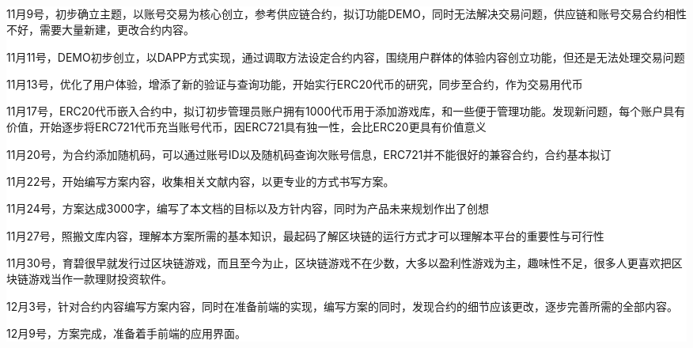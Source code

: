 11月9号，初步确立主题，以账号交易为核心创立，参考供应链合约，拟订功能DEMO，同时无法解决交易问题，供应链和账号交易合约相性不好，需要大量新建，更改合约内容。

11月11号，DEMO初步创立，以DAPP方式实现，通过调取方法设定合约内容，围绕用户群体的体验内容创立功能，但还是无法处理交易问题

11月13号，优化了用户体验，增添了新的验证与查询功能，开始实行ERC20代币的研究，同步至合约，作为交易用代币

11月17号，ERC20代币嵌入合约中，拟订初步管理员账户拥有1000代币用于添加游戏库，和一些便于管理功能。发现新问题，每个账户具有价值，开始逐步将ERC721代币充当账号代币，因ERC721具有独一性，会比ERC20更具有价值意义

11月20号，为合约添加随机码，可以通过账号ID以及随机码查询次账号信息，ERC721并不能很好的兼容合约，合约基本拟订

11月22号，开始编写方案内容，收集相关文献内容，以更专业的方式书写方案。

11月24号，方案达成3000字，编写了本文档的目标以及方针内容，同时为产品未来规划作出了创想

11月27号，照搬文库内容，理解本方案所需的基本知识，最起码了解区块链的运行方式才可以理解本平台的重要性与可行性

11月30号，育碧很早就发行过区块链游戏，而且至今为止，区块链游戏不在少数，大多以盈利性游戏为主，趣味性不足，很多人更喜欢把区块链游戏当作一款理财投资软件。

12月3号，针对合约内容编写方案内容，同时在准备前端的实现，编写方案的同时，发现合约的细节应该更改，逐步完善所需的全部内容。

12月9号，方案完成，准备着手前端的应用界面。
